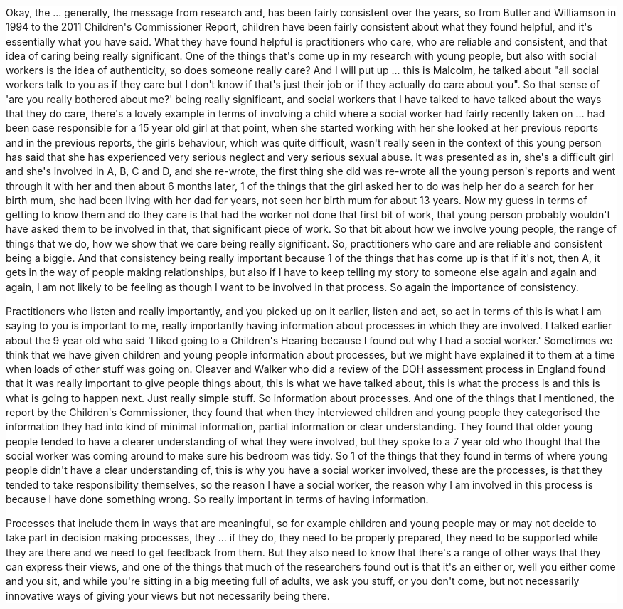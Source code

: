 Okay, the ... generally, the message from research and, has been fairly consistent over the years, so from Butler and Williamson in 1994 to the 2011 Children's Commissioner Report, children have been fairly consistent about what they found helpful, and it's essentially what you have said. What they have found helpful is practitioners who care, who are reliable and consistent, and that idea of caring being really significant. One of the things that's come up in my research with young people, but also with social workers is the idea of authenticity, so does someone really care? And I will put up ... this is Malcolm, he talked about "all social workers talk to you as if they care but I don't know if that's just their job or if they actually do care about you". So that sense of 'are you really bothered about me?' being really significant, and social workers that I have talked to have talked about the ways that they do care, there's a lovely example in terms of involving a child where a social worker had fairly recently taken on ... had been case responsible for a 15 year old girl at that point, when she started working with her she looked at her previous reports and in the previous reports, the girls behaviour, which was quite difficult, wasn't really seen in the context of this young person has said that she has experienced very serious neglect and very serious sexual abuse. It was presented as in, she's a difficult girl and she's involved in A, B, C and D, and she re-wrote, the first thing she did was re-wrote all the young person's reports and went through it with her and then about 6 months later, 1 of the things that the girl asked her to do was help her do a search for her birth mum, she had been living with her dad for years, not seen her birth mum for about 13 years. Now my guess in terms of getting to know them and do they care is that had the worker not done that first bit of work, that young person probably wouldn't have asked them to be involved in that, that significant piece of work. So that bit about how we involve young people, the range of things that we do, how we show that we care being really significant. So, practitioners who care and are reliable and consistent being a biggie. And that consistency being really important because 1 of the things that has come up is that if it's not, then A, it gets in the way of people making relationships, but also if I have to keep telling my story to someone else again and again and again, I am not likely to be feeling as though I want to be involved in that process. So again the importance of consistency.

Practitioners who listen and really importantly, and you picked up on it earlier, listen and act, so act in terms of this is what I am saying to you is important to me, really importantly having information about processes in which they are involved. I talked earlier about the 9 year old who said 'I liked going to a Children's Hearing because I found out why I had a social worker.' Sometimes we think that we have given children and young people information about processes, but we might have explained it to them at a time when loads of other stuff was going on. Cleaver and Walker who did a review of the DOH assessment process in England found that it was really important to give people things about, this is what we have talked about, this is what the process is and this is what is going to happen next. Just really simple stuff. So information about processes. And one of the things that I mentioned, the report by the Children's Commissioner, they found that when they interviewed children and young people they categorised the information they had into kind of minimal information, partial information or clear understanding. They found that older young people tended to have a clearer understanding of what they were involved, but they spoke to a 7 year old who thought that the social worker was coming around to make sure his bedroom was tidy. So 1 of the things that they found in terms of where young people didn't have a clear understanding of, this is why you have a social worker involved, these are the processes, is that they tended to take responsibility themselves, so the reason I have a social worker, the reason why I am involved in this process is because I have done something wrong. So really important in terms of having information.

Processes that include them in ways that are meaningful, so for example children and young people may or may not decide to take part in decision making processes, they ... if they do, they need to be properly prepared, they need to be supported while they are there and we need to get feedback from them. But they also need to know that there's a range of other ways that they can express their views, and one of the things that much of the researchers found out is that it's an either or, well you either come and you sit, and while you're sitting in a big meeting full of adults, we ask you stuff, or you don't come, but not necessarily innovative ways of giving your views but not necessarily being there.

